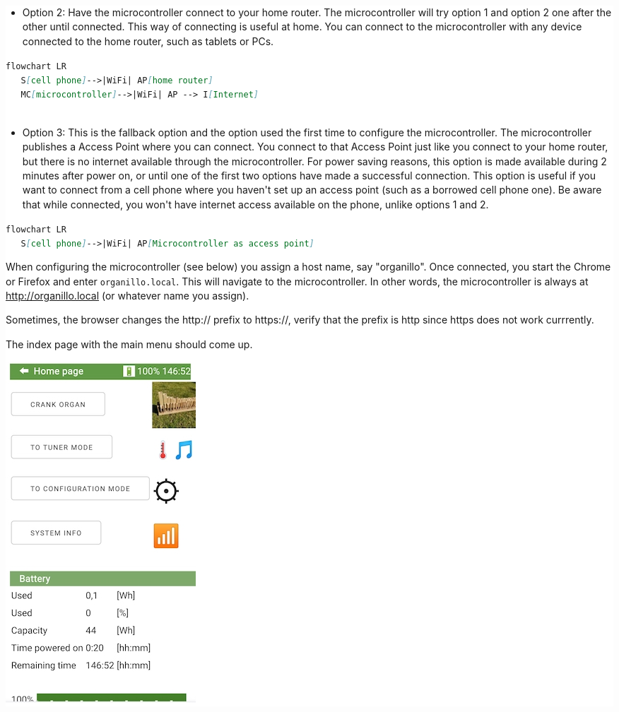 * Option 2: Have the microcontroller connect to your home router. The microcontroller will try option 1 and option 2 one after the other until connected. This way of connecting is useful at home. You can connect to the microcontroller with any device connected to the home router, such as tablets or PCs.
```mmd
flowchart LR
   S[cell phone]-->|WiFi| AP[home router]
   MC[microcontroller]-->|WiFi| AP --> I[Internet]
   
```
* Option 3: This is the fallback option and the option used the first time to configure the microcontroller. The microcontroller publishes a Access Point where you can connect. You connect to that Access Point just like you connect to your home router, but there is no internet available through the microcontroller. For power saving reasons, this option is made available during 2 minutes after power on, or until one of the first two options have made a successful connection. This option is useful if you want to connect from a cell phone where you haven't set up an access point (such as a borrowed cell phone one). Be aware that while connected, you won't have internet access available on the phone, unlike options 1 and 2.

```mmd
flowchart LR
   S[cell phone]-->|WiFi| AP[Microcontroller as access point]
```
When configuring the microcontroller (see below) you assign a host name, say "organillo".
Once connected, you start the Chrome or Firefox and enter ```organillo.local```. This will navigate to the microcontroller. In other words, the microcontroller is always at http://organillo.local (or whatever name you assign).

Sometimes, the browser changes the http:// prefix to https://, verify that the prefix is http since https does not work currrently.

The index page with the main menu should come up.

![home page](homepage.jpg)
